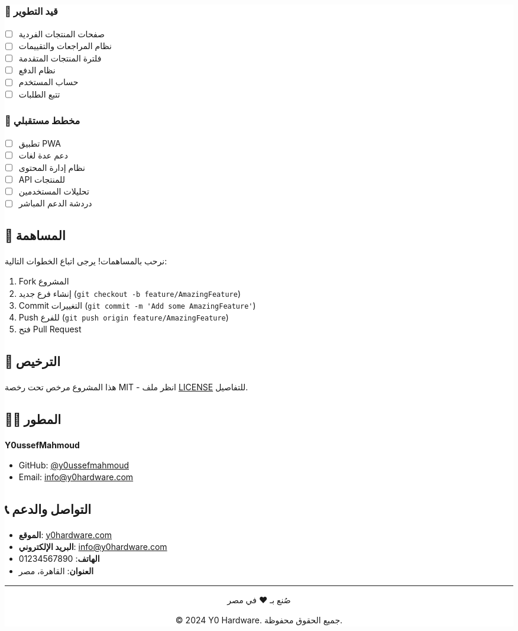 ### 🔄 قيد التطوير
- [ ] صفحات المنتجات الفردية
- [ ] نظام المراجعات والتقييمات
- [ ] فلترة المنتجات المتقدمة
- [ ] نظام الدفع
- [ ] حساب المستخدم
- [ ] تتبع الطلبات

### 🎯 مخطط مستقبلي
- [ ] تطبيق PWA
- [ ] دعم عدة لغات
- [ ] نظام إدارة المحتوى
- [ ] API للمنتجات
- [ ] تحليلات المستخدمين
- [ ] دردشة الدعم المباشر

## 🤝 المساهمة

نرحب بالمساهمات! يرجى اتباع الخطوات التالية:

1. Fork المشروع
2. إنشاء فرع جديد (`git checkout -b feature/AmazingFeature`)
3. Commit التغييرات (`git commit -m 'Add some AmazingFeature'`)
4. Push للفرع (`git push origin feature/AmazingFeature`)
5. فتح Pull Request

## 📝 الترخيص

هذا المشروع مرخص تحت رخصة MIT - انظر ملف [LICENSE](LICENSE) للتفاصيل.

## 👨‍💻 المطور

**Y0ussefMahmoud**
- GitHub: [@y0ussefmahmoud](https://github.com/y0ussefmahmoud)
- Email: info@y0hardware.com

## 📞 التواصل والدعم

- **الموقع**: [y0hardware.com](https://y0hardware.com)
- **البريد الإلكتروني**: info@y0hardware.com
- **الهاتف**: 01234567890
- **العنوان**: القاهرة، مصر

---

<div align="center">
  <p>صُنع بـ ❤️ في مصر</p>
  <p>© 2024 Y0 Hardware. جميع الحقوق محفوظة.</p>
</div>
